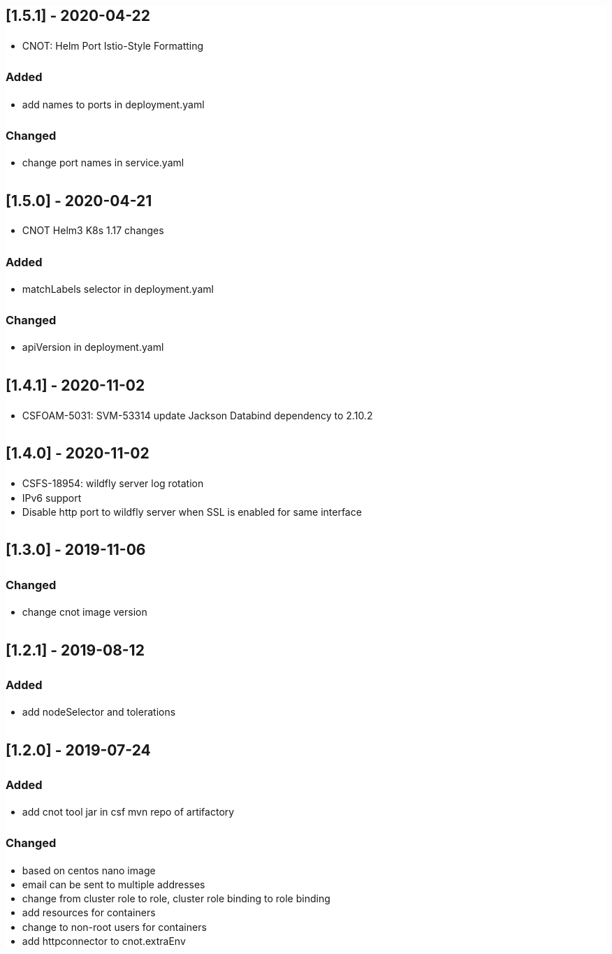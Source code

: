 ## [1.5.1] - 2020-04-22
- CNOT: Helm Port Istio-Style Formatting
### Added
- add names to ports in deployment.yaml
### Changed
- change port names in service.yaml

## [1.5.0] - 2020-04-21
- CNOT Helm3 K8s 1.17 changes
### Added
- matchLabels selector in deployment.yaml
### Changed
- apiVersion in deployment.yaml

## [1.4.1] - 2020-11-02
- CSFOAM-5031: SVM-53314 update Jackson Databind dependency to 2.10.2

## [1.4.0] - 2020-11-02
- CSFS-18954: wildfly server log rotation
- IPv6 support
- Disable http port to wildfly server when SSL is enabled for same interface

## [1.3.0] - 2019-11-06
### Changed
- change cnot image version

## [1.2.1] - 2019-08-12
### Added
- add nodeSelector and tolerations

## [1.2.0] - 2019-07-24
### Added
- add cnot tool jar in csf mvn repo of artifactory
### Changed
- based on centos nano image
- email can be sent to multiple addresses
- change from cluster role to role, cluster role binding to role binding
- add resources for containers
- change to non-root users for containers
- add httpconnector to cnot.extraEnv
